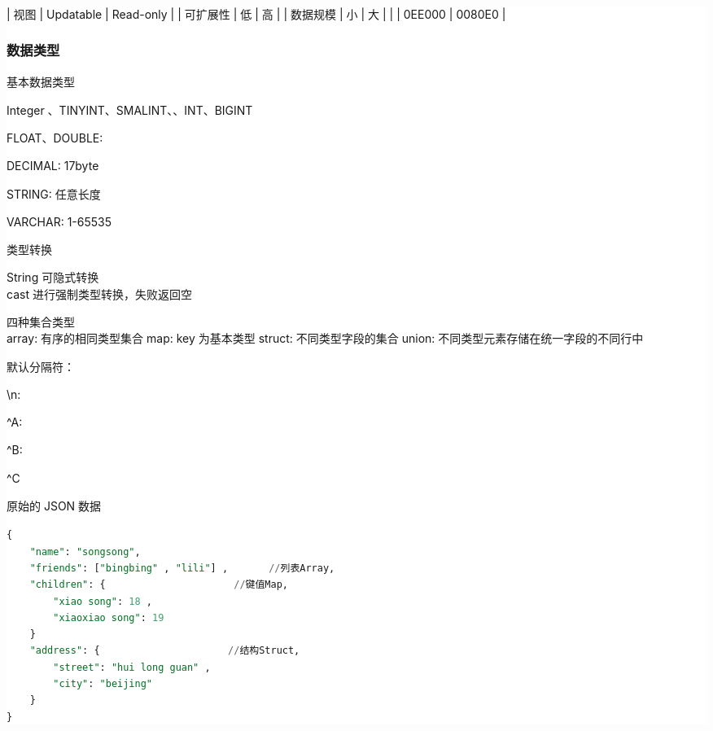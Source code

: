 | 视图          | Updatable                  | Read-only                               |
| 可扩展性      | 低                         | 高                                      |
| 数据规模      | 小                         | 大                                      |
|               | 0EE000                     | 0080E0                                  |





### 数据类型

基本数据类型

Integer  、TINYINT、SMALINT、、INT、BIGINT

FLOAT、DOUBLE:  

DECIMAL: 17byte  

STRING: 任意长度

VARCHAR: 1-65535  



类型转换

String 可隐式转换  
cast 进行强制类型转换，失败返回空  



四种集合类型  
array: 有序的相同类型集合
map:  key 为基本类型
struct:  不同类型字段的集合
union: 不同类型元素存储在统一字段的不同行中  



默认分隔符：

\n:

^A:

^B:

^C







原始的 JSON 数据

```sql
{
    "name": "songsong",
    "friends": ["bingbing" , "lili"] ,       //列表Array,
    "children": {                      //键值Map,
        "xiao song": 18 ,
        "xiaoxiao song": 19
    }
    "address": {                      //结构Struct,
        "street": "hui long guan" ,
        "city": "beijing"
    }
}
```

